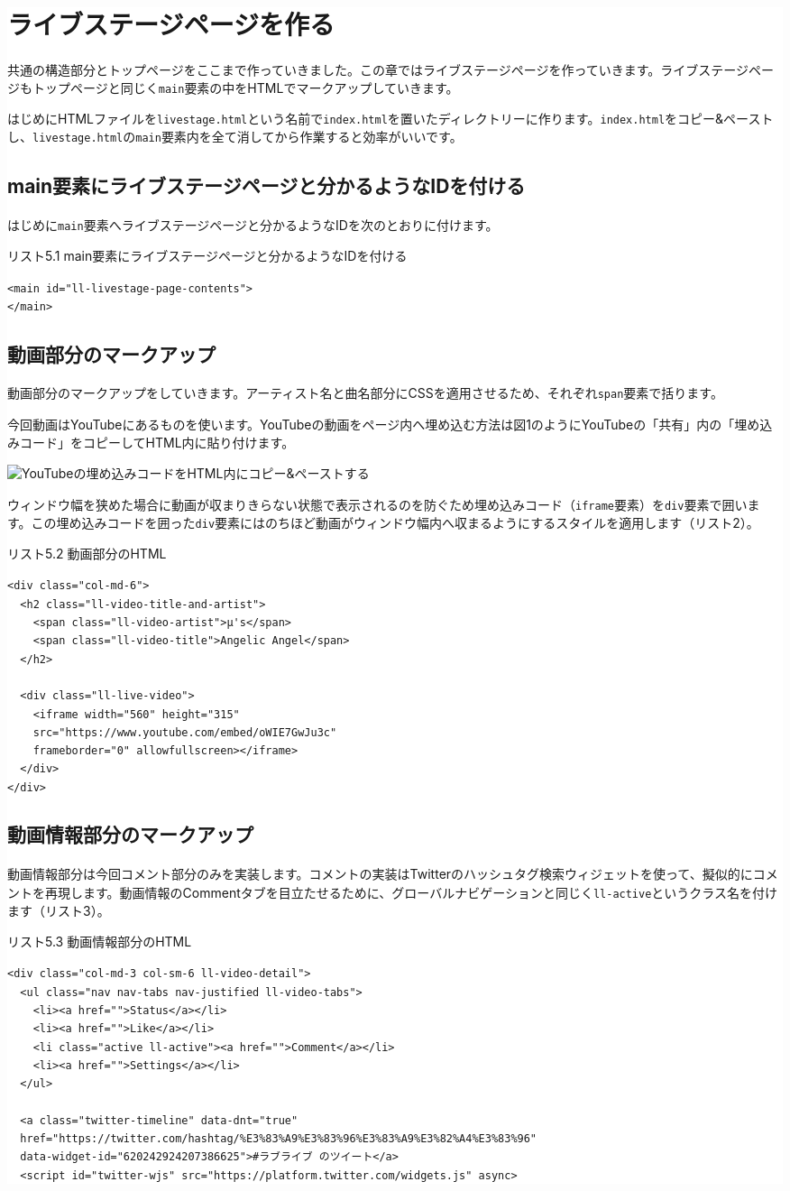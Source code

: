 # ライブステージページを作る

共通の構造部分とトップページをここまで作っていきました。この章ではライブステージページを作っていきます。ライブステージページもトップページと同じく`main`要素の中をHTMLでマークアップしていきます。

はじめにHTMLファイルを`livestage.html`という名前で`index.html`を置いたディレクトリーに作ります。`index.html`をコピー&ペーストし、`livestage.html`の`main`要素内を全て消してから作業すると効率がいいです。


## main要素にライブステージページと分かるようなIDを付ける

はじめに`main`要素へライブステージページと分かるようなIDを次のとおりに付けます。

リスト5.1 main要素にライブステージページと分かるようなIDを付ける
```
<main id="ll-livestage-page-contents">
</main>
```

## 動画部分のマークアップ

動画部分のマークアップをしていきます。アーティスト名と曲名部分にCSSを適用させるため、それぞれ`span`要素で括ります。

今回動画はYouTubeにあるものを使います。YouTubeの動画をページ内へ埋め込む方法は図1のようにYouTubeの「共有」内の「埋め込みコード」をコピーしてHTML内に貼り付けます。


![YouTubeの埋め込みコードをHTML内にコピー&ペーストする](images/ch05/video-share.jpg)

ウィンドウ幅を狭めた場合に動画が収まりきらない状態で表示されるのを防ぐため埋め込みコード（`iframe`要素）を`div`要素で囲います。この埋め込みコードを囲った`div`要素にはのちほど動画がウィンドウ幅内へ収まるようにするスタイルを適用します（リスト2）。

リスト5.2 動画部分のHTML
```
<div class="col-md-6">
  <h2 class="ll-video-title-and-artist">
    <span class="ll-video-artist">μ's</span>
    <span class="ll-video-title">Angelic Angel</span>
  </h2>

  <div class="ll-live-video">
    <iframe width="560" height="315"
    src="https://www.youtube.com/embed/oWIE7GwJu3c"
    frameborder="0" allowfullscreen></iframe>
  </div>
</div>
```

## 動画情報部分のマークアップ

動画情報部分は今回コメント部分のみを実装します。コメントの実装はTwitterのハッシュタグ検索ウィジェットを使って、擬似的にコメントを再現します。動画情報のCommentタブを目立たせるために、グローバルナビゲーションと同じく`ll-active`というクラス名を付けます（リスト3）。

リスト5.3 動画情報部分のHTML
```
<div class="col-md-3 col-sm-6 ll-video-detail">
  <ul class="nav nav-tabs nav-justified ll-video-tabs">
    <li><a href="">Status</a></li>
    <li><a href="">Like</a></li>
    <li class="active ll-active"><a href="">Comment</a></li>
    <li><a href="">Settings</a></li>
  </ul>

  <a class="twitter-timeline" data-dnt="true"
  href="https://twitter.com/hashtag/%E3%83%A9%E3%83%96%E3%83%A9%E3%82%A4%E3%83%96"
  data-widget-id="620242924207386625">#ラブライブ のツイート</a>
  <script id="twitter-wjs" src="https://platform.twitter.com/widgets.js" async>
```